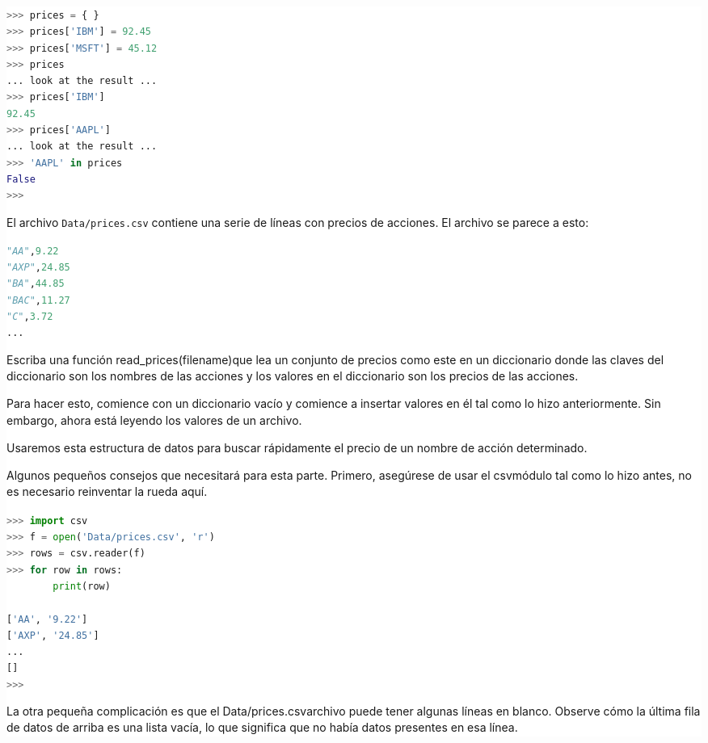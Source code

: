 ```python
>>> prices = { }
>>> prices['IBM'] = 92.45
>>> prices['MSFT'] = 45.12
>>> prices
... look at the result ...
>>> prices['IBM']
92.45
>>> prices['AAPL']
... look at the result ...
>>> 'AAPL' in prices
False
>>>
```
El archivo `Data/prices.csv` contiene una serie de líneas con precios de acciones. El archivo se parece a esto:

```python
"AA",9.22
"AXP",24.85
"BA",44.85
"BAC",11.27
"C",3.72
...
```
Escriba una función read_prices(filename)que lea un conjunto de precios como este en un diccionario donde las claves del diccionario son los nombres de las acciones y los valores en el diccionario son los precios de las acciones.

Para hacer esto, comience con un diccionario vacío y comience a insertar valores en él tal como lo hizo anteriormente. Sin embargo, ahora está leyendo los valores de un archivo.

Usaremos esta estructura de datos para buscar rápidamente el precio de un nombre de acción determinado.

Algunos pequeños consejos que necesitará para esta parte. Primero, asegúrese de usar el csvmódulo tal como lo hizo antes, no es necesario reinventar la rueda aquí.

```python
>>> import csv
>>> f = open('Data/prices.csv', 'r')
>>> rows = csv.reader(f)
>>> for row in rows:
        print(row)

['AA', '9.22']
['AXP', '24.85']
...
[]
>>>
```
La otra pequeña complicación es que el Data/prices.csvarchivo puede tener algunas líneas en blanco. Observe cómo la última fila de datos de arriba es una lista vacía, lo que significa que no había datos presentes en esa línea.
